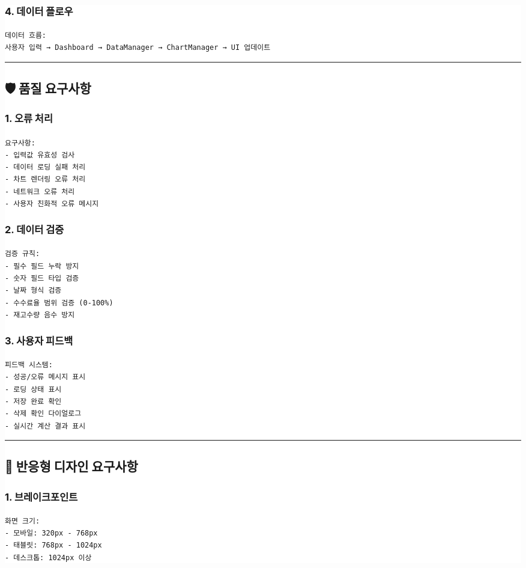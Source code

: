 ### 4. 데이터 플로우

```
데이터 흐름:
사용자 입력 → Dashboard → DataManager → ChartManager → UI 업데이트
```

---

## 🛡️ 품질 요구사항

### 1. 오류 처리

```
요구사항:
- 입력값 유효성 검사
- 데이터 로딩 실패 처리
- 차트 렌더링 오류 처리
- 네트워크 오류 처리
- 사용자 친화적 오류 메시지
```

### 2. 데이터 검증

```
검증 규칙:
- 필수 필드 누락 방지
- 숫자 필드 타입 검증
- 날짜 형식 검증
- 수수료율 범위 검증 (0-100%)
- 재고수량 음수 방지
```

### 3. 사용자 피드백

```
피드백 시스템:
- 성공/오류 메시지 표시
- 로딩 상태 표시
- 저장 완료 확인
- 삭제 확인 다이얼로그
- 실시간 계산 결과 표시
```

---

## 📱 반응형 디자인 요구사항

### 1. 브레이크포인트

```
화면 크기:
- 모바일: 320px - 768px
- 태블릿: 768px - 1024px
- 데스크톱: 1024px 이상
```
